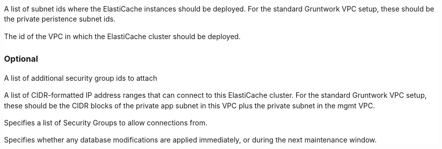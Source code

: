 <HclListItem name="subnet_ids" requirement="required" type="list(string)">
<HclListItemDescription>

A list of subnet ids where the ElastiCache instances should be deployed. For the standard Gruntwork VPC setup, these should be the private peristence subnet ids.

</HclListItemDescription>
</HclListItem>

<HclListItem name="vpc_id" requirement="required" type="string">
<HclListItemDescription>

The id of the VPC in which the ElastiCache cluster should be deployed.

</HclListItemDescription>
</HclListItem>

### Optional

<HclListItem name="additional_security_group_ids" requirement="optional" type="list(string)">
<HclListItemDescription>

A list of additional security group ids to attach

</HclListItemDescription>
<HclListItemDefaultValue defaultValue="[]"/>
</HclListItem>

<HclListItem name="allow_connections_from_cidr_blocks" requirement="optional" type="list(string)">
<HclListItemDescription>

A list of CIDR-formatted IP address ranges that can connect to this ElastiCache cluster. For the standard Gruntwork VPC setup, these should be the CIDR blocks of the private app subnet in this VPC plus the private subnet in the mgmt VPC.

</HclListItemDescription>
<HclListItemDefaultValue defaultValue="[]"/>
</HclListItem>

<HclListItem name="allow_connections_from_security_groups" requirement="optional" type="list(string)">
<HclListItemDescription>

Specifies a list of Security Groups to allow connections from.

</HclListItemDescription>
<HclListItemDefaultValue defaultValue="[]"/>
</HclListItem>

<HclListItem name="apply_immediately" requirement="optional" type="bool">
<HclListItemDescription>

Specifies whether any database modifications are applied immediately, or during the next maintenance window.

</HclListItemDescription>
<HclListItemDefaultValue defaultValue="false"/>
</HclListItem>

